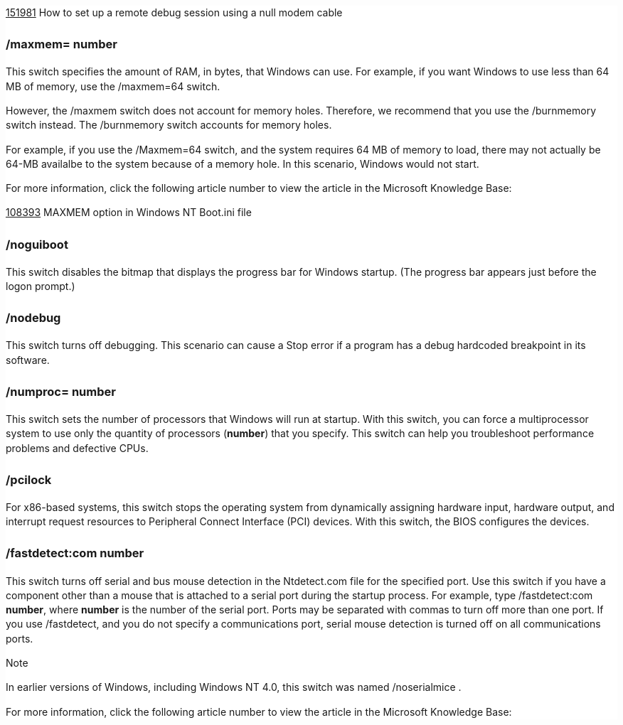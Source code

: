 [151981](https://support.microsoft.com/help/151981) How to set up a remote debug session using a null modem cable  

### /maxmem= **number**  

This switch specifies the amount of RAM, in bytes, that Windows can use. For example, if you want Windows to use less than 64 MB of memory, use the /maxmem=64 switch.

However, the /maxmem switch does not account for memory holes. Therefore, we recommend that you use the /burnmemory switch instead. The /burnmemory switch accounts for memory holes.

For example, if you use the /Maxmem=64 switch, and the system requires 64 MB of memory to load, there may not actually be 64-MB availalbe to the system because of a memory hole. In this scenario, Windows would not start.

For more information, click the following article number to view the article in the Microsoft Knowledge Base:

[108393](https://support.microsoft.com/help/108393) MAXMEM option in Windows NT Boot.ini file  

### /noguiboot

This switch disables the bitmap that displays the progress bar for Windows startup. (The progress bar appears just before the logon prompt.)

### /nodebug

This switch turns off debugging. This scenario can cause a Stop error if a program has a debug hardcoded breakpoint in its software.

### /numproc= **number**  

This switch sets the number of processors that Windows will run at startup. With this switch, you can force a multiprocessor system to use only the quantity of processors (**number**) that you specify. This switch can help you troubleshoot performance problems and defective CPUs.

### /pcilock

For x86-based systems, this switch stops the operating system from dynamically assigning hardware input, hardware output, and interrupt request resources to Peripheral Connect Interface (PCI) devices. With this switch, the BIOS configures the devices.

### /fastdetect:com **number**  

This switch turns off serial and bus mouse detection in the Ntdetect.com file for the specified port. Use this switch if you have a component other than a mouse that is attached to a serial port during the startup process. For example, type /fastdetect:com **number**, where **number** is the number of the serial port. Ports may be separated with commas to turn off more than one port. If you use /fastdetect, and you do not specify a communications port, serial mouse detection is turned off on all communications ports.

> [!NOTE]
> In earlier versions of Windows, including Windows NT 4.0, this switch was named /noserialmice .

For more information, click the following article number to view the article in the Microsoft Knowledge Base:
